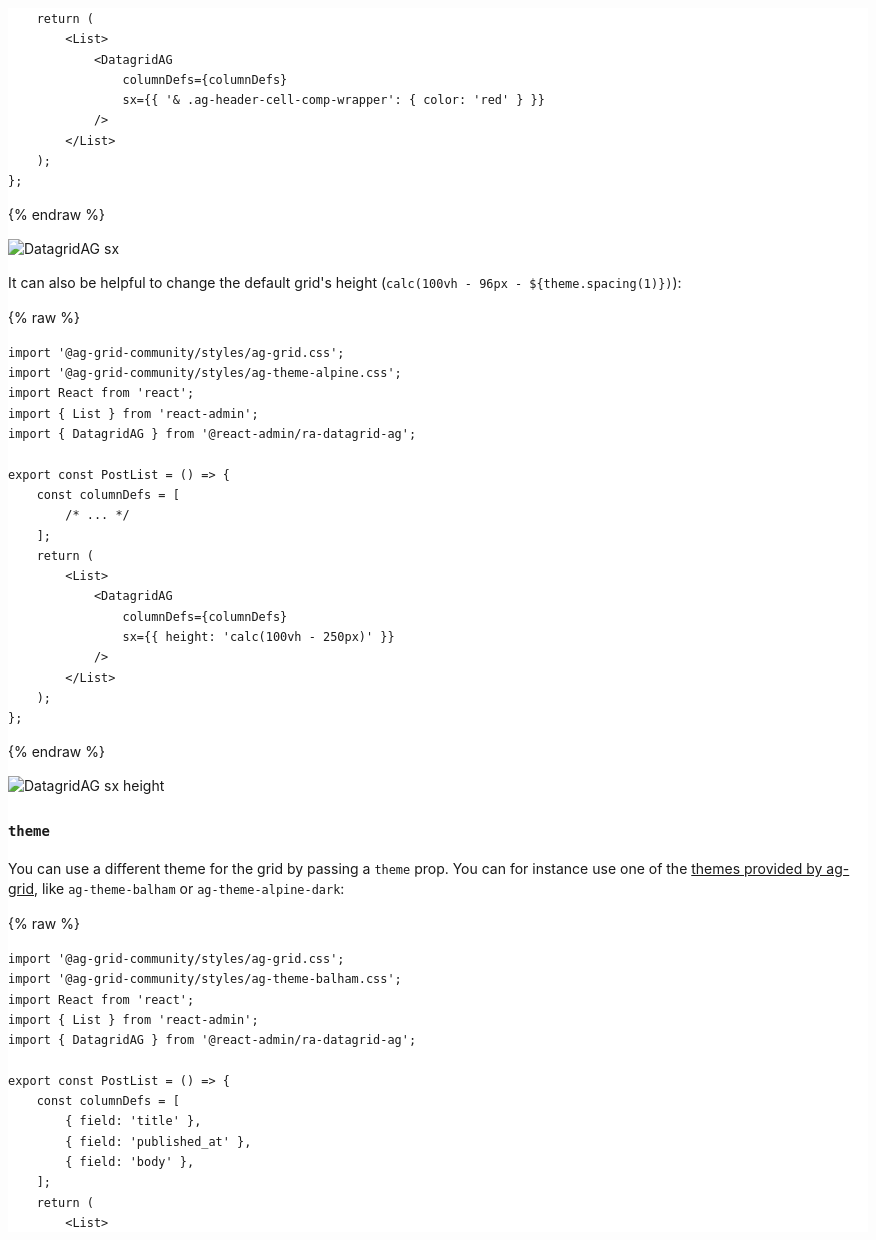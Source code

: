 ```tsx
    return (
        <List>
            <DatagridAG
                columnDefs={columnDefs}
                sx={{ '& .ag-header-cell-comp-wrapper': { color: 'red' } }}
            />
        </List>
    );
};
```
{% endraw %}

![DatagridAG sx](./img/DatagridAG-sx.png)

It can also be helpful to change the default grid's height (`calc(100vh - 96px - ${theme.spacing(1)})`):

{% raw %}
```tsx
import '@ag-grid-community/styles/ag-grid.css';
import '@ag-grid-community/styles/ag-theme-alpine.css';
import React from 'react';
import { List } from 'react-admin';
import { DatagridAG } from '@react-admin/ra-datagrid-ag';

export const PostList = () => {
    const columnDefs = [
        /* ... */
    ];
    return (
        <List>
            <DatagridAG
                columnDefs={columnDefs}
                sx={{ height: 'calc(100vh - 250px)' }}
            />
        </List>
    );
};
```
{% endraw %}

![DatagridAG sx height](./img/DatagridAG-sx-height.png)

### `theme`

You can use a different theme for the grid by passing a `theme` prop. You can for instance use one of the [themes provided by ag-grid](https://www.ag-grid.com/react-data-grid/themes/), like `ag-theme-balham` or `ag-theme-alpine-dark`:

{% raw %}
```tsx
import '@ag-grid-community/styles/ag-grid.css';
import '@ag-grid-community/styles/ag-theme-balham.css';
import React from 'react';
import { List } from 'react-admin';
import { DatagridAG } from '@react-admin/ra-datagrid-ag';

export const PostList = () => {
    const columnDefs = [
        { field: 'title' },
        { field: 'published_at' },
        { field: 'body' },
    ];
    return (
        <List>
```